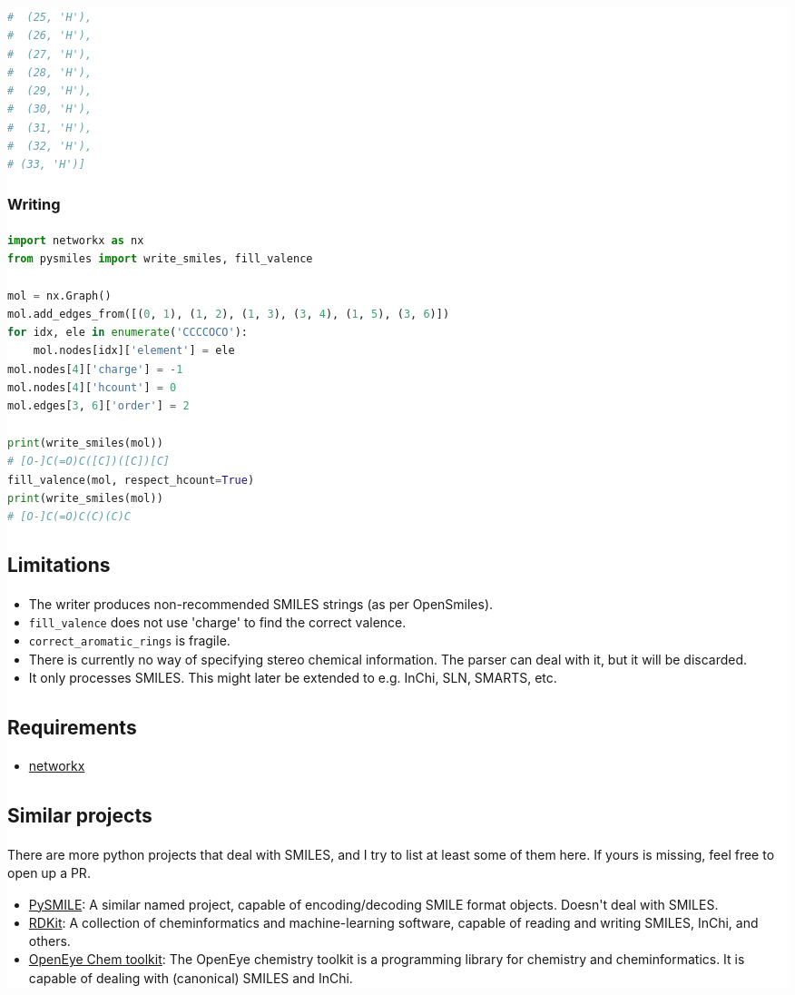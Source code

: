 ```python
#  (25, 'H'),
#  (26, 'H'),
#  (27, 'H'),
#  (28, 'H'),
#  (29, 'H'),
#  (30, 'H'),
#  (31, 'H'),
#  (32, 'H'),
# (33, 'H')]
```

### Writing
```python
import networkx as nx
from pysmiles import write_smiles, fill_valence

mol = nx.Graph()
mol.add_edges_from([(0, 1), (1, 2), (1, 3), (3, 4), (1, 5), (3, 6)])
for idx, ele in enumerate('CCCCOCO'):
    mol.nodes[idx]['element'] = ele
mol.nodes[4]['charge'] = -1
mol.nodes[4]['hcount'] = 0
mol.edges[3, 6]['order'] = 2

print(write_smiles(mol))
# [O-]C(=O)C([C])([C])[C]
fill_valence(mol, respect_hcount=True)
print(write_smiles(mol))
# [O-]C(=O)C(C)(C)C
```

## Limitations
- The writer produces non-recommended SMILES strings (as per OpenSmiles).
- `fill_valence` does not use 'charge' to find the correct valence.
- `correct_aromatic_rings` is fragile.
- There is currently no way of specifying stereo chemical information. The 
    parser can deal with it, but it will be discarded.
- It only processes SMILES. This might later be extended to e.g. InChi, SLN,
    SMARTS, etc.

## Requirements
- [networkx][networkx]

## Similar projects
There are more python projects that deal with SMILES, and I try to list at 
least some of them here. If yours is missing, feel free to open up a PR.
- [PySMILE](https://github.com/jhosmer/PySmile): A similar named project, 
    capable of encoding/decoding SMILE format objects. Doesn't deal with 
    SMILES.
- [RDKit](https://github.com/rdkit/rdkit): A collection of cheminformatics and 
    machine-learning software, capable of reading and writing SMILES, InChi, 
    and others.
- [OpenEye Chem toolkit](https://www.eyesopen.com/oechem-tk): The OpenEye 
    chemistry toolkit is a programming library for chemistry and 
    cheminformatics. It is capable of dealing with (canonical) SMILES and 
    InChi.


[opensmiles]: http://opensmiles.org/
[networkx]: https://networkx.github.io/